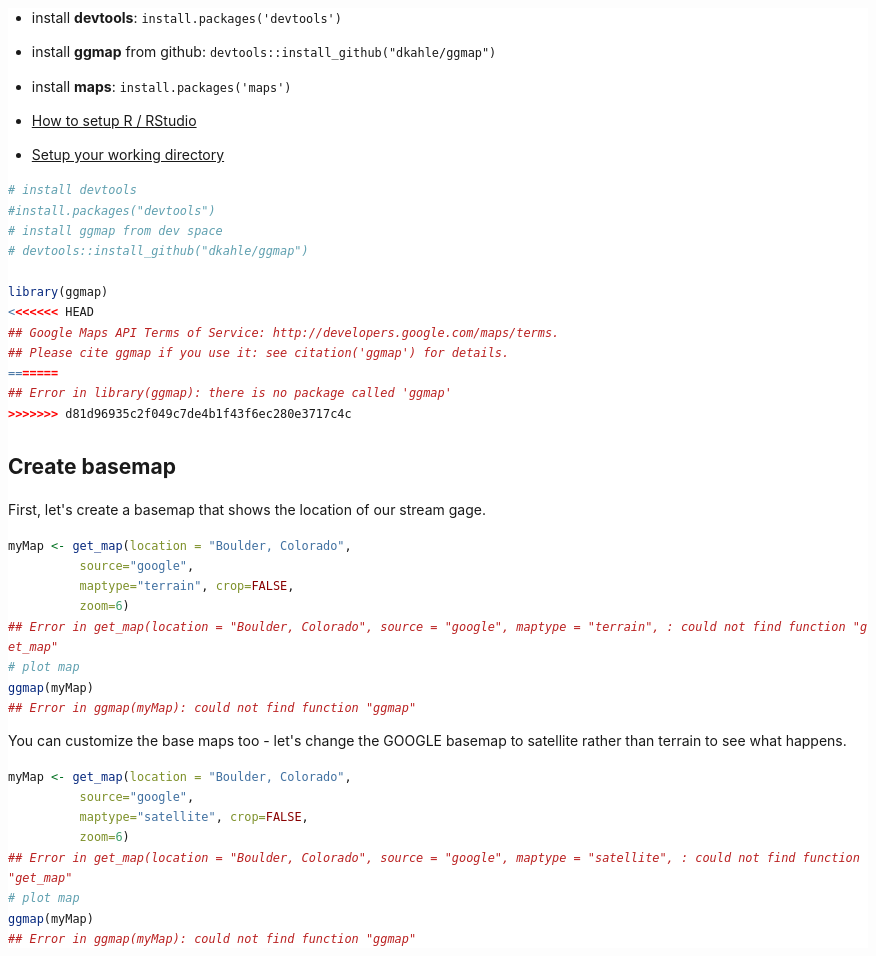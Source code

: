 * install **devtools**: `install.packages('devtools')`
* install **ggmap** from github: `devtools::install_github("dkahle/ggmap")`
* install **maps**: `install.packages('maps')`

* [How to setup R / RStudio](/courses/earth-analytics/week-1/setup-r-rstudio/)
* [Setup your working directory](/courses/earth-analytics/week-1/setup-working-directory/)

</div>


```r
# install devtools
#install.packages("devtools")
# install ggmap from dev space
# devtools::install_github("dkahle/ggmap")

library(ggmap)
<<<<<<< HEAD
## Google Maps API Terms of Service: http://developers.google.com/maps/terms.
## Please cite ggmap if you use it: see citation('ggmap') for details.
=======
## Error in library(ggmap): there is no package called 'ggmap'
>>>>>>> d81d96935c2f049c7de4b1f43f6ec280e3717c4c
```

## Create basemap

First, let's create a basemap that shows the location of our stream gage.



```r
myMap <- get_map(location = "Boulder, Colorado",
          source="google",
          maptype="terrain", crop=FALSE,
          zoom=6)
## Error in get_map(location = "Boulder, Colorado", source = "google", maptype = "terrain", : could not find function "get_map"
# plot map
ggmap(myMap)
## Error in ggmap(myMap): could not find function "ggmap"
```

You can customize the base maps too - let's change the GOOGLE basemap to satellite
rather than terrain to see what happens.


```r
myMap <- get_map(location = "Boulder, Colorado",
          source="google",
          maptype="satellite", crop=FALSE,
          zoom=6)
## Error in get_map(location = "Boulder, Colorado", source = "google", maptype = "satellite", : could not find function "get_map"
# plot map
ggmap(myMap)
## Error in ggmap(myMap): could not find function "ggmap"
```
